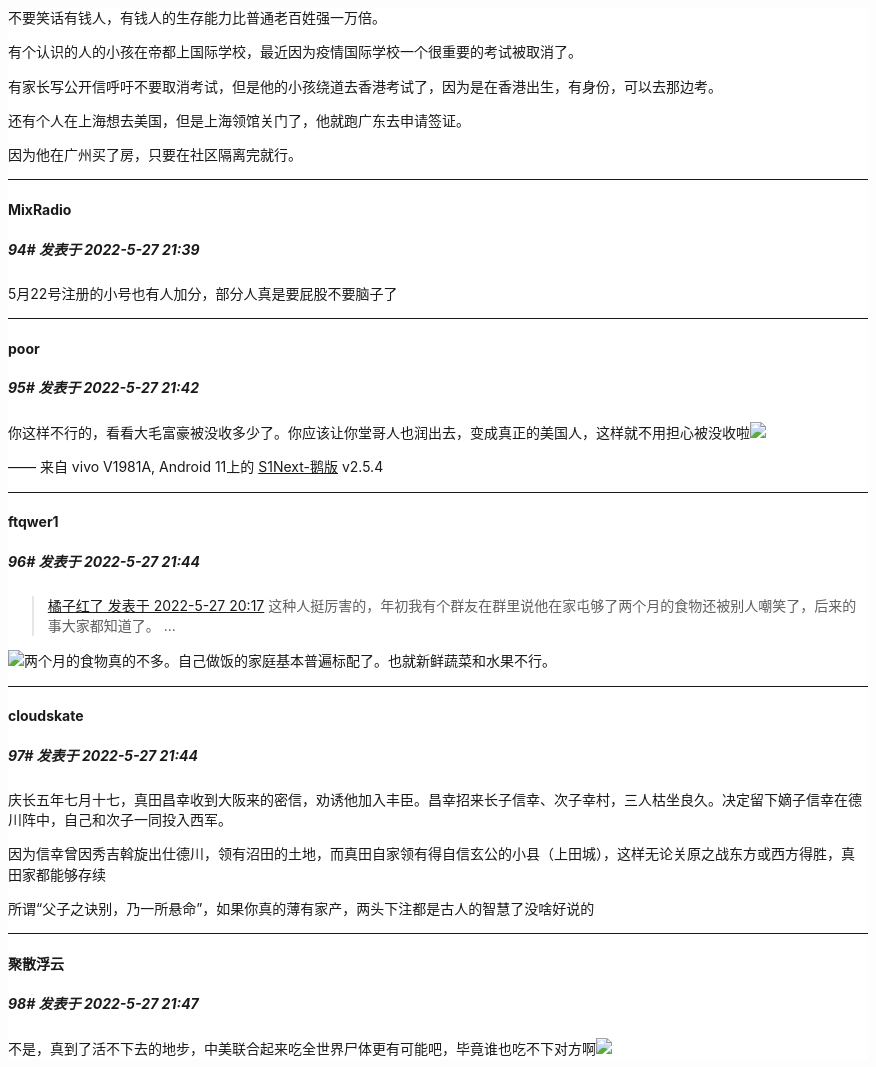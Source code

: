 不要笑话有钱人，有钱人的生存能力比普通老百姓强一万倍。

有个认识的人的小孩在帝都上国际学校，最近因为疫情国际学校一个很重要的考试被取消了。

有家长写公开信呼吁不要取消考试，但是他的小孩绕道去香港考试了，因为是在香港出生，有身份，可以去那边考。

还有个人在上海想去美国，但是上海领馆关门了，他就跑广东去申请签证。

因为他在广州买了房，只要在社区隔离完就行。

*****

####  MixRadio  
##### 94#       发表于 2022-5-27 21:39

5月22号注册的小号也有人加分，部分人真是要屁股不要脑子了

*****

####  poor  
##### 95#       发表于 2022-5-27 21:42

你这样不行的，看看大毛富豪被没收多少了。你应该让你堂哥人也润出去，变成真正的美国人，这样就不用担心被没收啦<img src="https://static.saraba1st.com/image/smiley/face2017/057.png" referrerpolicy="no-referrer">

—— 来自 vivo V1981A, Android 11上的 [S1Next-鹅版](https://github.com/ykrank/S1-Next/releases) v2.5.4



*****

####  ftqwer1  
##### 96#       发表于 2022-5-27 21:44

<blockquote><a href="httphttps://bbs.saraba1st.com/2b/forum.php?mod=redirect&amp;goto=findpost&amp;pid=56018820&amp;ptid=2071809" target="_blank">橘子红了 发表于 2022-5-27 20:17</a>
这种人挺厉害的，年初我有个群友在群里说他在家屯够了两个月的食物还被别人嘲笑了，后来的事大家都知道了。 ...</blockquote>
<img src="https://static.saraba1st.com/image/smiley/face2017/001.png" referrerpolicy="no-referrer">两个月的食物真的不多。自己做饭的家庭基本普遍标配了。也就新鲜蔬菜和水果不行。

*****

####  cloudskate  
##### 97#       发表于 2022-5-27 21:44

庆长五年七月十七，真田昌幸收到大阪来的密信，劝诱他加入丰臣。昌幸招来长子信幸、次子幸村，三人枯坐良久。决定留下嫡子信幸在德川阵中，自己和次子一同投入西军。

因为信幸曾因秀吉斡旋出仕德川，领有沼田的土地，而真田自家领有得自信玄公的小县（上田城），这样无论关原之战东方或西方得胜，真田家都能够存续

所谓“父子之诀别，乃一所悬命”，如果你真的薄有家产，两头下注都是古人的智慧了没啥好说的

*****

####  聚散浮云  
##### 98#       发表于 2022-5-27 21:47

不是，真到了活不下去的地步，中美联合起来吃全世界尸体更有可能吧，毕竟谁也吃不下对方啊<img src="https://static.saraba1st.com/image/smiley/face2017/067.png" referrerpolicy="no-referrer">
